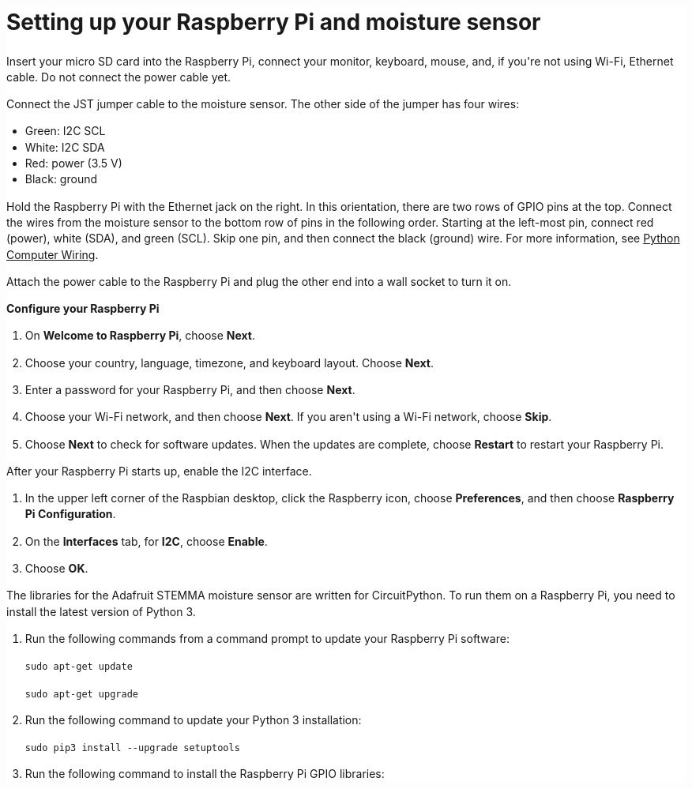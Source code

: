 # Setting up your Raspberry Pi and moisture sensor<a name="iot-moisture-raspi-setup"></a>

Insert your micro SD card into the Raspberry Pi, connect your monitor, keyboard, mouse, and, if you're not using Wi\-Fi, Ethernet cable\. Do not connect the power cable yet\.

Connect the JST jumper cable to the moisture sensor\. The other side of the jumper has four wires:
+ Green: I2C SCL
+ White: I2C SDA
+ Red: power \(3\.5 V\)
+ Black: ground

Hold the Raspberry Pi with the Ethernet jack on the right\. In this orientation, there are two rows of GPIO pins at the top\. Connect the wires from the moisture sensor to the bottom row of pins in the following order\. Starting at the left\-most pin, connect red \(power\), white \(SDA\), and green \(SCL\)\. Skip one pin, and then connect the black \(ground\) wire\. For more information, see [Python Computer Wiring](https://learn.adafruit.com/adafruit-stemma-soil-sensor-i2c-capacitive-moisture-sensor/python-circuitpython-test)\.

Attach the power cable to the Raspberry Pi and plug the other end into a wall socket to turn it on\.

**Configure your Raspberry Pi**

1. On **Welcome to Raspberry Pi**, choose **Next**\.

1. Choose your country, language, timezone, and keyboard layout\. Choose **Next**\.

1. Enter a password for your Raspberry Pi, and then choose **Next**\.

1. Choose your Wi\-Fi network, and then choose **Next**\. If you aren't using a Wi\-Fi network, choose **Skip**\.

1. Choose **Next** to check for software updates\. When the updates are complete, choose **Restart** to restart your Raspberry Pi\.

After your Raspberry Pi starts up, enable the I2C interface\.

1. In the upper left corner of the Raspbian desktop, click the Raspberry icon, choose **Preferences**, and then choose **Raspberry Pi Configuration**\.

1. On the **Interfaces** tab, for **I2C**, choose **Enable**\.

1. Choose **OK**\.

The libraries for the Adafruit STEMMA moisture sensor are written for CircuitPython\. To run them on a Raspberry Pi, you need to install the latest version of Python 3\.

1. Run the following commands from a command prompt to update your Raspberry Pi software:

   `sudo apt-get update`

   `sudo apt-get upgrade`

1. Run the following command to update your Python 3 installation:

   `sudo pip3 install --upgrade setuptools`

1. Run the following command to install the Raspberry Pi GPIO libraries:
